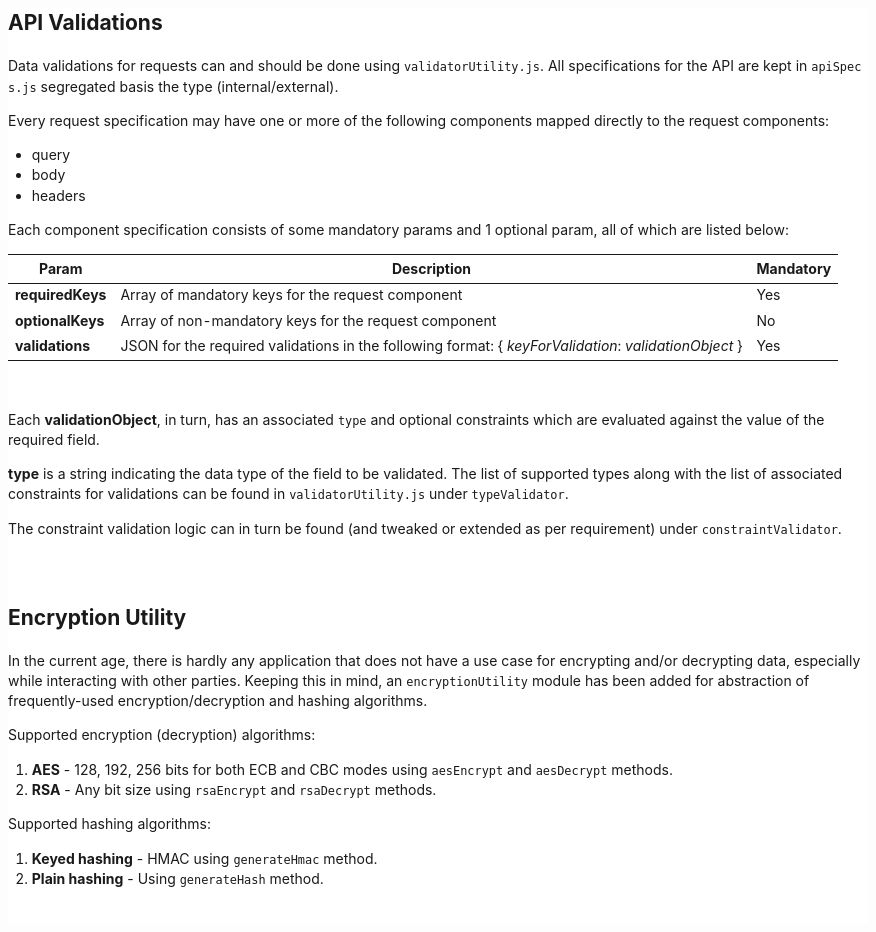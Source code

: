 ## API Validations

Data validations for requests can and should be done using `validatorUtility.js`. All specifications for the API are kept in `apiSpecs.js` segregated basis the type (internal/external).

Every request specification may have one or more of the following components mapped directly to the request components:

- query
- body
- headers

Each component specification consists of some mandatory params and 1 optional param, all of which are listed below:

| Param            | Description                                                                                           | Mandatory |
| ---------------- | ----------------------------------------------------------------------------------------------------- | --------- |
| **requiredKeys** | Array of mandatory keys for the request component                                                     | Yes       |
| **optionalKeys** | Array of non-mandatory keys for the request component                                                 | No        |
| **validations**  | JSON for the required validations in the following format: { *keyForValidation*: *validationObject* } | Yes       |

<br>

Each **validationObject**, in turn, has an associated `type` and optional constraints which are evaluated against the value of the required field.

**type** is a string indicating the data type of the field to be validated. The list of supported types along with the list of associated constraints for validations can be found in `validatorUtility.js` under `typeValidator`.

The constraint validation logic can in turn be found (and tweaked or extended as per requirement) under `constraintValidator`.

<br>

## Encryption Utility

In the current age, there is hardly any application that does not have a use case for encrypting and/or decrypting data, especially while interacting with other parties. Keeping this in mind, an `encryptionUtility` module has been added for abstraction of frequently-used encryption/decryption and hashing algorithms.

Supported encryption (decryption) algorithms:

1. **AES** - 128, 192, 256 bits for both ECB and CBC modes using `aesEncrypt` and `aesDecrypt` methods.
2. **RSA** - Any bit size using `rsaEncrypt` and `rsaDecrypt` methods.

Supported hashing algorithms:

1. **Keyed hashing** - HMAC using `generateHmac` method.
2. **Plain hashing** - Using `generateHash` method.

<br>
